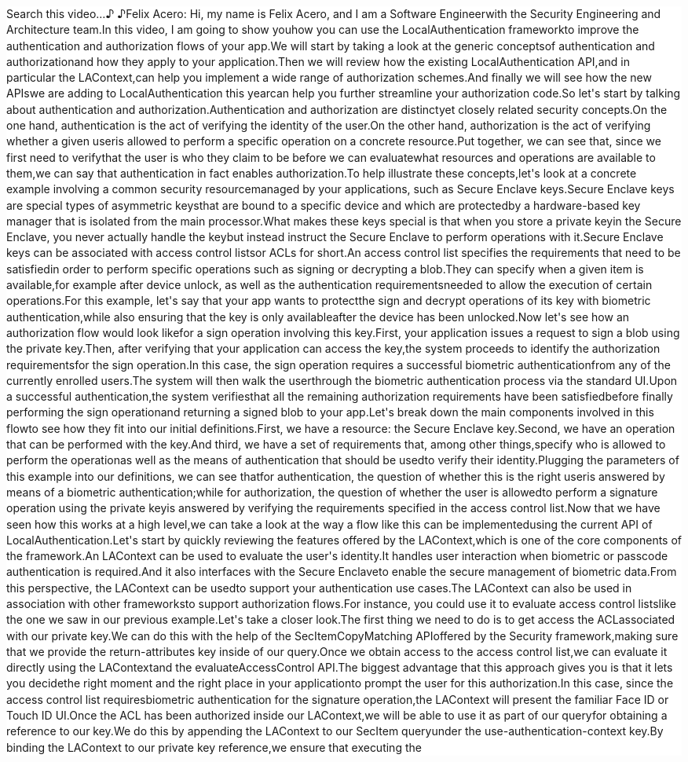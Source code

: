Search this video…♪ ♪Felix Acero: Hi, my name is Felix Acero, and I am a Software Engineerwith the Security Engineering and Architecture team.In this video, I am going to show youhow you can use the LocalAuthentication frameworkto improve the authentication and authorization flows of your app.We will start by taking a look at the generic conceptsof authentication and authorizationand how they apply to your application.Then we will review how the existing LocalAuthentication API,and in particular the LAContext,can help you implement a wide range of authorization schemes.And finally we will see how the new APIswe are adding to LocalAuthentication this yearcan help you further streamline your authorization code.So let's start by talking about authentication and authorization.Authentication and authorization are distinctyet closely related security concepts.On the one hand, authentication is the act of verifying the identity of the user.On the other hand, authorization is the act of verifying whether a given useris allowed to perform a specific operation on a concrete resource.Put together, we can see that, since we first need to verifythat the user is who they claim to be before we can evaluatewhat resources and operations are available to them,we can say that authentication in fact enables authorization.To help illustrate these concepts,let's look at a concrete example involving a common security resourcemanaged by your applications, such as Secure Enclave keys.Secure Enclave keys are special types of asymmetric keysthat are bound to a specific device and which are protectedby a hardware-based key manager that is isolated from the main processor.What makes these keys special is that when you store a private keyin the Secure Enclave, you never actually handle the keybut instead instruct the Secure Enclave to perform operations with it.Secure Enclave keys can be associated with access control listsor ACLs for short.An access control list specifies the requirements that need to be satisfiedin order to perform specific operations such as signing or decrypting a blob.They can specify when a given item is available,for example after device unlock, as well as the authentication requirementsneeded to allow the execution of certain operations.For this example, let's say that your app wants to protectthe sign and decrypt operations of its key with biometric authentication,while also ensuring that the key is only availableafter the device has been unlocked.Now let's see how an authorization flow would look likefor a sign operation involving this key.First, your application issues a request to sign a blob using the private key.Then, after verifying that your application can access the key,the system proceeds to identify the authorization requirementsfor the sign operation.In this case, the sign operation requires a successful biometric authenticationfrom any of the currently enrolled users.The system will then walk the userthrough the biometric authentication process via the standard UI.Upon a successful authentication,the system verifiesthat all the remaining authorization requirements have been satisfiedbefore finally performing the sign operationand returning a signed blob to your app.Let's break down the main components involved in this flowto see how they fit into our initial definitions.First, we have a resource: the Secure Enclave key.Second, we have an operation that can be performed with the key.And third, we have a set of requirements that, among other things,specify who is allowed to perform the operationas well as the means of authentication that should be usedto verify their identity.Plugging the parameters of this example into our definitions, we can see thatfor authentication, the question of whether this is the right useris answered by means of a biometric authentication;while for authorization, the question of whether the user is allowedto perform a signature operation using the private keyis answered by verifying the requirements specified in the access control list.Now that we have seen how this works at a high level,we can take a look at the way a flow like this can be implementedusing the current API of LocalAuthentication.Let's start by quickly reviewing the features offered by the LAContext,which is one of the core components of the framework.An LAContext can be used to evaluate the user's identity.It handles user interaction when biometric or passcode authentication is required.And it also interfaces with the Secure Enclaveto enable the secure management of biometric data.From this perspective, the LAContext can be usedto support your authentication use cases.The LAContext can also be used in association with other frameworksto support authorization flows.For instance, you could use it to evaluate access control listslike the one we saw in our previous example.Let's take a closer look.The first thing we need to do is to get access the ACLassociated with our private key.We can do this with the help of the SecItemCopyMatching APIoffered by the Security framework,making sure that we provide the return-attributes key inside of our query.Once we obtain access to the access control list,we can evaluate it directly using the LAContextand the evaluateAccessControl API.The biggest advantage that this approach gives you is that it lets you decidethe right moment and the right place in your applicationto prompt the user for this authorization.In this case, since the access control list requiresbiometric authentication for the signature operation,the LAContext will present the familiar Face ID or Touch ID UI.Once the ACL has been authorized inside our LAContext,we will be able to use it as part of our queryfor obtaining a reference to our key.We do this by appending the LAContext to our SecItem queryunder the use-authentication-context key.By binding the LAContext to our private key reference,we ensure that executing the